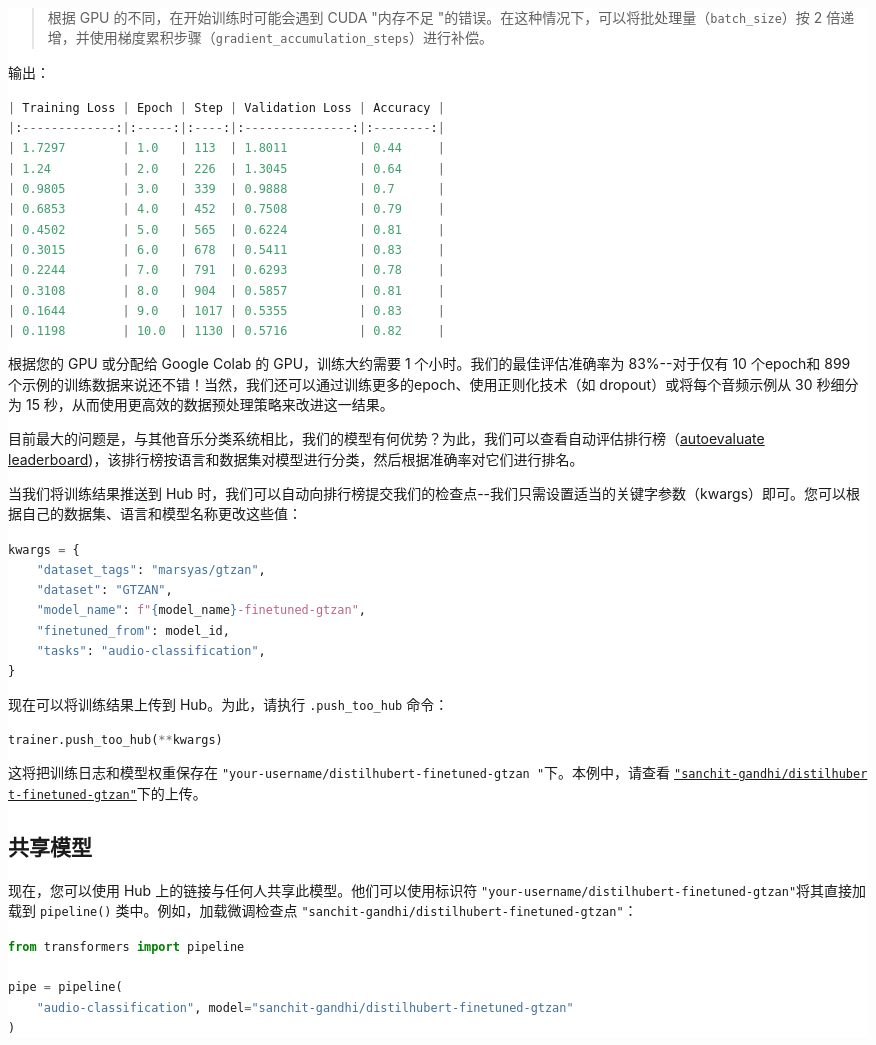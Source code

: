 > 根据 GPU 的不同，在开始训练时可能会遇到 CUDA "内存不足 "的错误。在这种情况下，可以将批处理量（`batch_size`）按 2 倍递增，并使用梯度累积步骤（`gradient_accumulation_steps`）进行补偿。

输出：

```python
| Training Loss | Epoch | Step | Validation Loss | Accuracy |
|:-------------:|:-----:|:----:|:---------------:|:--------:|
| 1.7297        | 1.0   | 113  | 1.8011          | 0.44     |
| 1.24          | 2.0   | 226  | 1.3045          | 0.64     |
| 0.9805        | 3.0   | 339  | 0.9888          | 0.7      |
| 0.6853        | 4.0   | 452  | 0.7508          | 0.79     |
| 0.4502        | 5.0   | 565  | 0.6224          | 0.81     |
| 0.3015        | 6.0   | 678  | 0.5411          | 0.83     |
| 0.2244        | 7.0   | 791  | 0.6293          | 0.78     |
| 0.3108        | 8.0   | 904  | 0.5857          | 0.81     |
| 0.1644        | 9.0   | 1017 | 0.5355          | 0.83     |
| 0.1198        | 10.0  | 1130 | 0.5716          | 0.82     |
```

根据您的 GPU 或分配给 Google Colab 的 GPU，训练大约需要 1 个小时。我们的最佳评估准确率为 83%--对于仅有 10 个epoch和 899 个示例的训练数据来说还不错！当然，我们还可以通过训练更多的epoch、使用正则化技术（如 dropout）或将每个音频示例从 30 秒细分为 15 秒，从而使用更高效的数据预处理策略来改进这一结果。

目前最大的问题是，与其他音乐分类系统相比，我们的模型有何优势？为此，我们可以查看自动评估排行榜（[autoevaluate leaderboard](https://huggingface.co/spaces/autoevaluate/leaderboards?dataset=marsyas%2Fgtzan&only_verified=0&task=audio-classification&config=all&split=train&metric=accuracy))，该排行榜按语言和数据集对模型进行分类，然后根据准确率对它们进行排名。

当我们将训练结果推送到 Hub 时，我们可以自动向排行榜提交我们的检查点--我们只需设置适当的关键字参数（kwargs）即可。您可以根据自己的数据集、语言和模型名称更改这些值：

```python
kwargs = {
    "dataset_tags": "marsyas/gtzan",
    "dataset": "GTZAN",
    "model_name": f"{model_name}-finetuned-gtzan",
    "finetuned_from": model_id,
    "tasks": "audio-classification",
}
```

现在可以将训练结果上传到 Hub。为此，请执行 `.push_too_hub` 命令：

```python
trainer.push_too_hub(**kwargs)
```

这将把训练日志和模型权重保存在 `"your-username/distilhubert-finetuned-gtzan "`下。本例中，请查看 [`"sanchit-gandhi/distilhubert-finetuned-gtzan"`](https://huggingface.co/sanchit-gandhi/distilhubert-finetuned-gtzan)下的上传。

## 共享模型
现在，您可以使用 Hub 上的链接与任何人共享此模型。他们可以使用标识符 `"your-username/distilhubert-finetuned-gtzan"`将其直接加载到 `pipeline()` 类中。例如，加载微调检查点 `"sanchit-gandhi/distilhubert-finetuned-gtzan"`：

```python
from transformers import pipeline

pipe = pipeline(
    "audio-classification", model="sanchit-gandhi/distilhubert-finetuned-gtzan"
)
```
